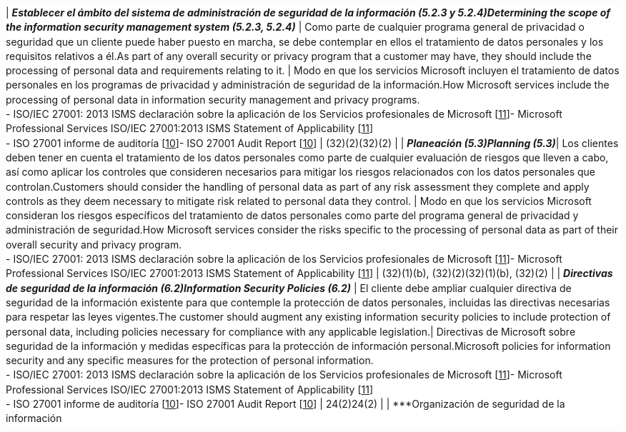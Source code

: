 | <span data-ttu-id="9d92e-331">***Establecer el ámbito del sistema de administración de seguridad de la información (5.2.3 y 5.2.4)***</span><span class="sxs-lookup"><span data-stu-id="9d92e-331">***Determining the scope of the information security management system (5.2.3, 5.2.4)***</span></span> | <span data-ttu-id="9d92e-332">Como parte de cualquier programa general de privacidad o seguridad que un cliente puede haber puesto en marcha, se debe contemplar en ellos el tratamiento de datos personales y los requisitos relativos a él.</span><span class="sxs-lookup"><span data-stu-id="9d92e-332">As part of any overall security or privacy program that a customer may have, they should include the processing of personal data and requirements relating to it.</span></span> | <span data-ttu-id="9d92e-333">Modo en que los servicios Microsoft incluyen el tratamiento de datos personales en los programas de privacidad y administración de seguridad de la información.</span><span class="sxs-lookup"><span data-stu-id="9d92e-333">How Microsoft services include the processing of personal data in information security management and privacy programs.</span></span><br><span data-ttu-id="9d92e-334">- ISO/IEC 27001: 2013 ISMS declaración sobre la aplicación de los Servicios profesionales de Microsoft [[11](gdpr-arc-prof-services.md#11)]</span><span class="sxs-lookup"><span data-stu-id="9d92e-334">- Microsoft Professional Services ISO/IEC 27001:2013 ISMS Statement of Applicability [[11](gdpr-arc-prof-services.md#11)]</span></span><br><span data-ttu-id="9d92e-335">- ISO 27001 informe de auditoría [[10](gdpr-arc-prof-services.md#10)]</span><span class="sxs-lookup"><span data-stu-id="9d92e-335">- ISO 27001 Audit Report  [[10](gdpr-arc-prof-services.md#10)]</span></span> | <span data-ttu-id="9d92e-336">(32)(2)</span><span class="sxs-lookup"><span data-stu-id="9d92e-336">(32)(2)</span></span> |
| <span data-ttu-id="9d92e-337">***Planeación (5.3)***</span><span class="sxs-lookup"><span data-stu-id="9d92e-337">***Planning (5.3)***</span></span>| <span data-ttu-id="9d92e-338">Los clientes deben tener en cuenta el tratamiento de los datos personales como parte de cualquier evaluación de riesgos que lleven a cabo, así como aplicar los controles que consideren necesarios para mitigar los riesgos relacionados con los datos personales que controlan.</span><span class="sxs-lookup"><span data-stu-id="9d92e-338">Customers should consider the handling of personal data as part of any risk assessment they complete and apply controls as they deem necessary to mitigate risk related to personal data they control.</span></span> | <span data-ttu-id="9d92e-339">Modo en que los servicios Microsoft consideran los riesgos específicos del tratamiento de datos personales como parte del programa general de privacidad y administración de seguridad.</span><span class="sxs-lookup"><span data-stu-id="9d92e-339">How Microsoft services consider the risks specific to the processing of personal data as part of their overall security and privacy program.</span></span><br><span data-ttu-id="9d92e-340">- ISO/IEC 27001: 2013 ISMS declaración sobre la aplicación de los Servicios profesionales de Microsoft [[11](gdpr-arc-prof-services.md#11)]</span><span class="sxs-lookup"><span data-stu-id="9d92e-340">- Microsoft Professional Services ISO/IEC 27001:2013 ISMS Statement of Applicability [[11](gdpr-arc-prof-services.md#11)]</span></span> | <span data-ttu-id="9d92e-341">(32)(1)(b), (32)(2)</span><span class="sxs-lookup"><span data-stu-id="9d92e-341">(32)(1)(b), (32)(2)</span></span> |
| <span data-ttu-id="9d92e-342">***Directivas de seguridad de la información (6.2)***</span><span class="sxs-lookup"><span data-stu-id="9d92e-342">***Information Security Policies (6.2)***</span></span> | <span data-ttu-id="9d92e-343">El cliente debe ampliar cualquier directiva de seguridad de la información existente para que contemple la protección de datos personales, incluidas las directivas necesarias para respetar las leyes vigentes.</span><span class="sxs-lookup"><span data-stu-id="9d92e-343">The customer should augment any existing information security policies to include protection of personal data, including policies necessary for compliance with any applicable legislation.</span></span>| <span data-ttu-id="9d92e-344">Directivas de Microsoft sobre seguridad de la información y medidas específicas para la protección de información personal.</span><span class="sxs-lookup"><span data-stu-id="9d92e-344">Microsoft policies for information security and any specific measures for the protection of personal information.</span></span><br><span data-ttu-id="9d92e-345">- ISO/IEC 27001: 2013 ISMS declaración sobre la aplicación de los Servicios profesionales de Microsoft [[11](gdpr-arc-prof-services.md#11)]</span><span class="sxs-lookup"><span data-stu-id="9d92e-345">- Microsoft Professional Services ISO/IEC 27001:2013 ISMS Statement of Applicability [[11](gdpr-arc-prof-services.md#11)]</span></span><br><span data-ttu-id="9d92e-346">- ISO 27001 informe de auditoría [[10](gdpr-arc-prof-services.md#10)]</span><span class="sxs-lookup"><span data-stu-id="9d92e-346">- ISO 27001 Audit Report  [[10](gdpr-arc-prof-services.md#10)]</span></span> | <span data-ttu-id="9d92e-347">24(2)</span><span class="sxs-lookup"><span data-stu-id="9d92e-347">24(2)</span></span> |
| <span data-ttu-id="9d92e-348">***Organización de seguridad de la información